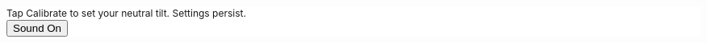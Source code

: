   <footer>
    <div style="font-size:12px; color:var(--muted);">Tap Calibrate to set your neutral tilt. Settings persist. </div>
    <div style="display:flex; gap:8px;">
      <button id="btnMute" class="btn">Sound On</button>
    </div>
  </footer>
</div>

<script>
(() => {
  const $ = sel => document.querySelector(sel);
  const canvas = $('#canvas'); const ctx = canvas.getContext('2d', { alpha:false });
  const overlay = $('#overlay');

  // Controls
  const btnPerm  = $('#btnPerm');
  const btnCal   = $('#btnCal');
  const btnPause = $('#btnPause');
  const btnReset = $('#btnReset');
  const btnPlay  = $('#btnPlay');
  const btnHow   = $('#btnHow');
  const btnMute  = $('#btnMute');
  const selPackStart = $('#selPackStart');
  const selThemeStart = $('#selThemeStart');
  const selPack = $('#selPack');
  const selTheme = $('#selTheme');

  // HUD
  const packTag  = $('#packTag');
  const levelTag = $('#levelTag');
  const bestTag  = $('#bestTag');
  const triesTag = $('#triesTag');

  // Audio
  let audioCtx; let muted = false;
  function ping(freq=660, dur=0.08, gain=0.04) {
    if (muted) return;
    try {
      if (!audioCtx) audioCtx = new (window.AudioContext || window.webkitAudioContext)();
      const t0 = audioCtx.currentTime;
      const o = audioCtx.createOscillator();
      const g = audioCtx.createGain();
      o.type = 'sine'; o.frequency.value = freq;
      g.gain.value = gain; o.connect(g); g.connect(audioCtx.destination);
      o.start(t0); o.stop(t0 + dur);
    } catch {}
  }
  btnMute.addEventListener('click', () => {
    muted = !muted;
    btnMute.textContent = muted ? 'Sound Off' : 'Sound On';
    if (!muted) ping(880,0.06,0.03);
  });
